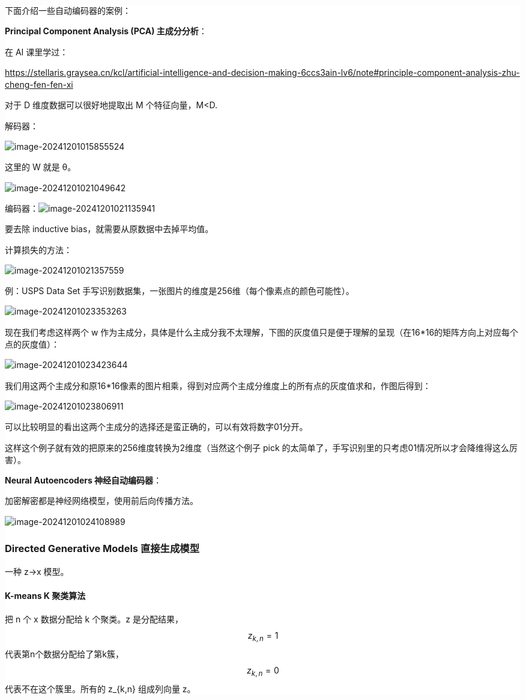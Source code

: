 下面介绍一些自动编码器的案例：

**Principal Component Analysis (PCA) 主成分分析**：

在 AI 课里学过：

https://stellaris.graysea.cn/kcl/artificial-intelligence-and-decision-making-6ccs3ain-lv6/note#principle-component-analysis-zhu-cheng-fen-fen-xi

对于 D 维度数据可以很好地提取出 M 个特征向量，M<D.

解码器：

![image-20241201015855524](https://raw.githubusercontent.com/Jingqing3948/FigureBed/main/mdImages/202412010158780.png)

这里的 W 就是 θ。

![image-20241201021049642](https://raw.githubusercontent.com/Jingqing3948/FigureBed/main/mdImages/202412010210022.png)

编码器：![image-20241201021135941](https://raw.githubusercontent.com/Jingqing3948/FigureBed/main/mdImages/202412010211177.png)

要去除 inductive bias，就需要从原数据中去掉平均值。

计算损失的方法：

![image-20241201021357559](https://raw.githubusercontent.com/Jingqing3948/FigureBed/main/mdImages/202412010213093.png)

例：USPS Data Set 手写识别数据集，一张图片的维度是256维（每个像素点的颜色可能性）。

![image-20241201023353263](https://raw.githubusercontent.com/Jingqing3948/FigureBed/main/mdImages/202412010233576.png)

现在我们考虑这样两个 w 作为主成分，具体是什么主成分我不太理解，下图的灰度值只是便于理解的呈现（在16*16的矩阵方向上对应每个点的灰度值）：

![image-20241201023423644](https://raw.githubusercontent.com/Jingqing3948/FigureBed/main/mdImages/202412010234994.png)

我们用这两个主成分和原16*16像素的图片相乘，得到对应两个主成分维度上的所有点的灰度值求和，作图后得到：

![image-20241201023806911](https://raw.githubusercontent.com/Jingqing3948/FigureBed/main/mdImages/202412010238271.png)

可以比较明显的看出这两个主成分的选择还是蛮正确的，可以有效将数字01分开。

这样这个例子就有效的把原来的256维度转换为2维度（当然这个例子 pick 的太简单了，手写识别里的只考虑01情况所以才会降维得这么厉害）。

**Neural Autoencoders 神经自动编码器**：

加密解密都是神经网络模型，使用前后向传播方法。

![image-20241201024108989](https://raw.githubusercontent.com/Jingqing3948/FigureBed/main/mdImages/202412010241248.png)

### Directed Generative Models 直接生成模型

一种 z->x 模型。

#### K-means K 聚类算法

把 n 个 x 数据分配给 k 个聚类。z 是分配结果，$$z_{k,n}=1$$ 代表第n个数据分配给了第k簇，$$z_{k,n}=0$$  代表不在这个簇里。所有的 z_{k,n} 组成列向量 z。 
